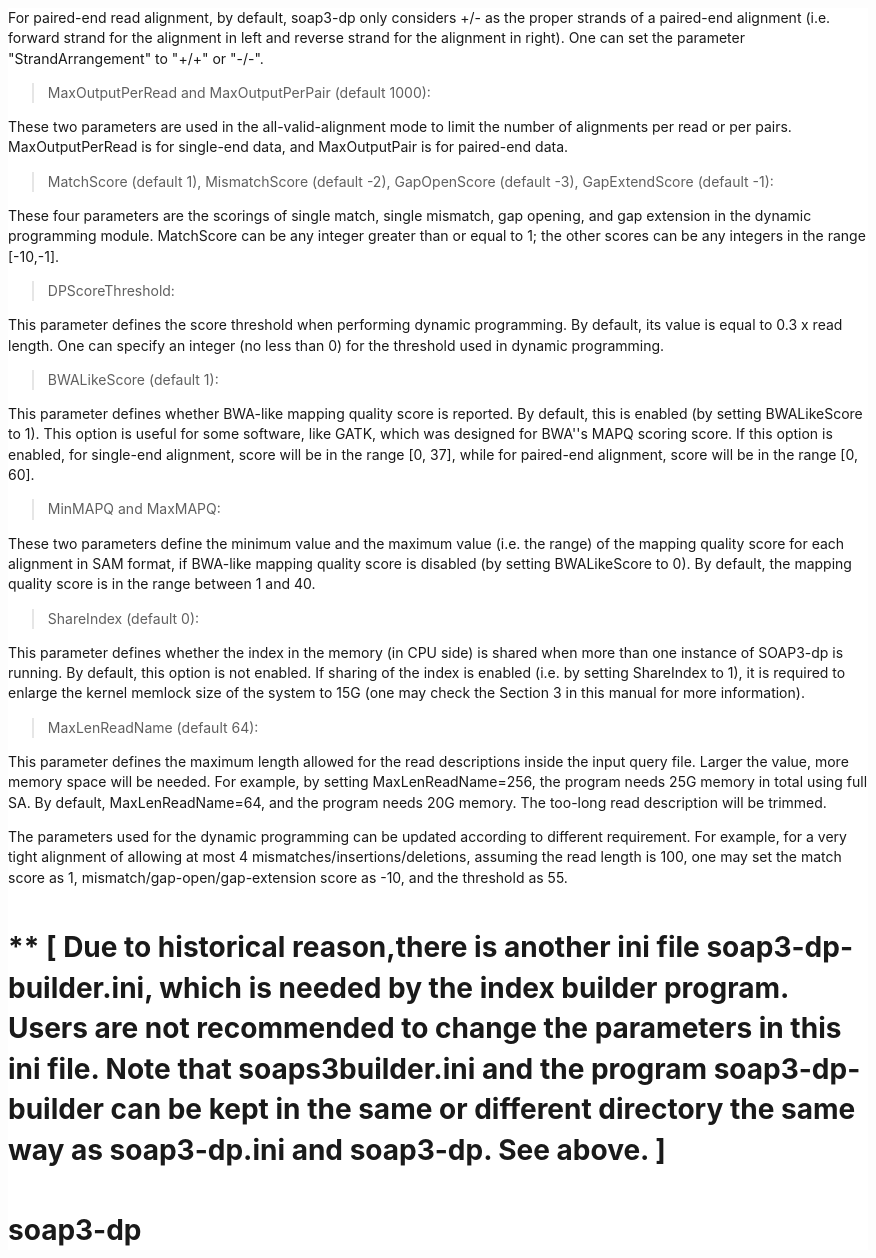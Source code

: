 For paired-end read alignment, by default, soap3-dp only considers +/- as the proper strands of a paired-end alignment (i.e. forward strand for the alignment in left and reverse strand for the alignment in right). One can set the parameter "StrandArrangement" to "+/+" or "-/-".

> MaxOutputPerRead and MaxOutputPerPair (default 1000):

These two parameters are used in the all-valid-alignment mode to limit the number of alignments per read or per pairs. MaxOutputPerRead is for single-end data, and MaxOutputPair is for paired-end data.

> MatchScore (default 1), MismatchScore (default -2), GapOpenScore (default -3), GapExtendScore (default -1):

These four parameters are the scorings of single match, single mismatch, gap opening, and gap extension in the dynamic programming module. MatchScore can be any integer greater than or equal to 1; the other scores can be any integers in the range [-10,-1].

> DPScoreThreshold:

This parameter defines the score threshold when performing dynamic programming. By default, its value is equal to 0.3 x read length. One can specify an integer (no less than 0) for the threshold used in dynamic programming.

> BWALikeScore (default 1):

This parameter defines whether BWA-like mapping quality score is reported. By default, this is enabled (by setting BWALikeScore to 1). This option is useful for some software, like GATK, which was designed for BWA''s MAPQ scoring score. If this option is enabled, for single-end alignment, score will be in the range [0, 37], while for paired-end alignment, score will be in the range [0, 60].

> MinMAPQ and MaxMAPQ:

These two parameters define the minimum value and the maximum value (i.e. the range) of the mapping quality score for each alignment in SAM format, if BWA-like mapping quality score is disabled (by setting BWALikeScore to 0). By default, the mapping quality score is in the range between 1 and 40.

> ShareIndex (default 0):

This parameter defines whether the index in the memory (in CPU side) is shared when more than one instance of SOAP3-dp is running. By default, this option is not enabled. If sharing of the index is enabled (i.e. by setting ShareIndex to 1), it is required to enlarge the kernel memlock size of the system to 15G (one may check the Section 3 in this manual for more information).

> MaxLenReadName (default 64):

This parameter defines the maximum length allowed for the read descriptions inside the input query file. Larger the value, more memory space will be needed. For example, by setting MaxLenReadName=256, the program needs 25G memory in total using full SA. By default, MaxLenReadName=64, and the program needs 20G memory. The too-long read description will be trimmed.

The parameters used for the dynamic programming can be updated according to different requirement. For example, for a very tight alignment of allowing at most 4 mismatches/insertions/deletions, assuming the read length is 100, one may set the match score as 1, mismatch/gap-open/gap-extension score as -10, and the threshold as 55.

\*\* [ Due to historical reason,there is another ini file soap3-dp-builder.ini, which is needed by the index builder program. Users are not recommended to change the parameters in this ini file. Note that soaps3builder.ini and the program soap3-dp-builder can be kept in the same or different directory the same way as soap3-dp.ini and soap3-dp. See above. ]
=======
# soap3-dp

